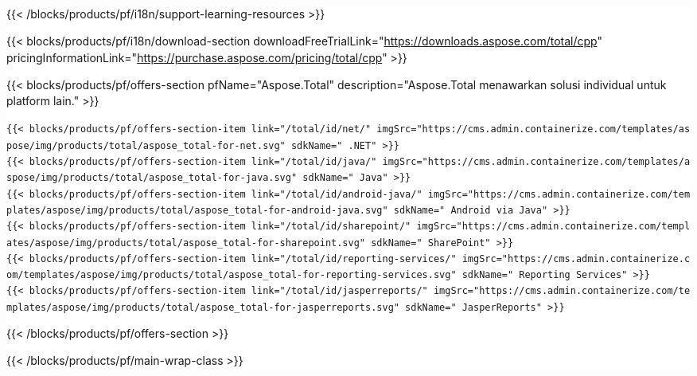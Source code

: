 {{< /blocks/products/pf/i18n/support-learning-resources >}}

{{< blocks/products/pf/i18n/download-section downloadFreeTrialLink="https://downloads.aspose.com/total/cpp" pricingInformationLink="https://purchase.aspose.com/pricing/total/cpp" >}}

{{< blocks/products/pf/offers-section pfName="Aspose.Total" description="Aspose.Total menawarkan solusi individual untuk platform lain." >}}

    {{< blocks/products/pf/offers-section-item link="/total/id/net/" imgSrc="https://cms.admin.containerize.com/templates/aspose/img/products/total/aspose_total-for-net.svg" sdkName=" .NET" >}}
    {{< blocks/products/pf/offers-section-item link="/total/id/java/" imgSrc="https://cms.admin.containerize.com/templates/aspose/img/products/total/aspose_total-for-java.svg" sdkName=" Java" >}}
    {{< blocks/products/pf/offers-section-item link="/total/id/android-java/" imgSrc="https://cms.admin.containerize.com/templates/aspose/img/products/total/aspose_total-for-android-java.svg" sdkName=" Android via Java" >}}
    {{< blocks/products/pf/offers-section-item link="/total/id/sharepoint/" imgSrc="https://cms.admin.containerize.com/templates/aspose/img/products/total/aspose_total-for-sharepoint.svg" sdkName=" SharePoint" >}}
    {{< blocks/products/pf/offers-section-item link="/total/id/reporting-services/" imgSrc="https://cms.admin.containerize.com/templates/aspose/img/products/total/aspose_total-for-reporting-services.svg" sdkName=" Reporting Services" >}}
    {{< blocks/products/pf/offers-section-item link="/total/id/jasperreports/" imgSrc="https://cms.admin.containerize.com/templates/aspose/img/products/total/aspose_total-for-jasperreports.svg" sdkName=" JasperReports" >}}
{{< /blocks/products/pf/offers-section >}}

{{< /blocks/products/pf/main-wrap-class >}}
